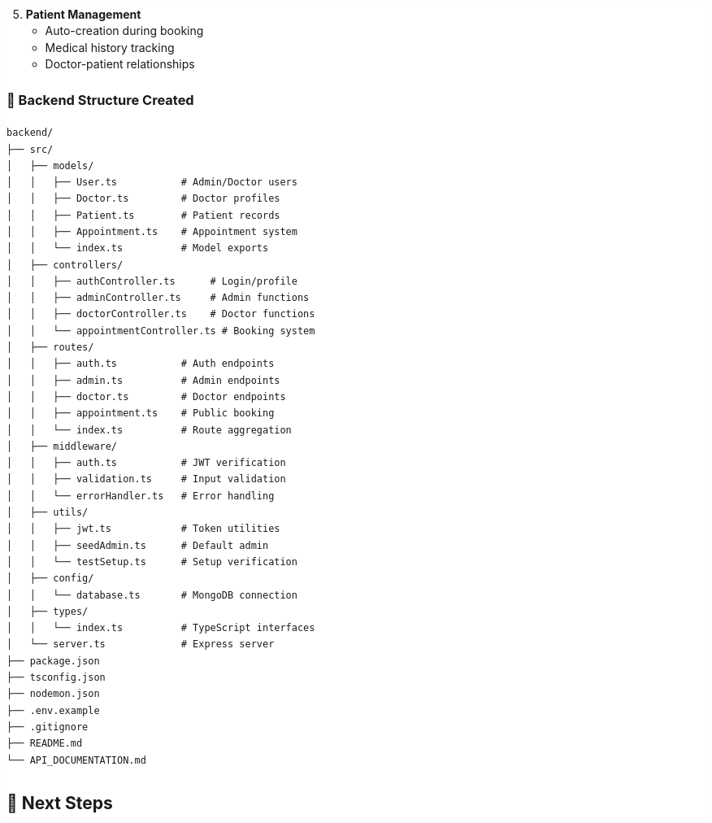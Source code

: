 5. **Patient Management**
   - Auto-creation during booking
   - Medical history tracking
   - Doctor-patient relationships

### 📁 Backend Structure Created

```
backend/
├── src/
│   ├── models/
│   │   ├── User.ts           # Admin/Doctor users
│   │   ├── Doctor.ts         # Doctor profiles
│   │   ├── Patient.ts        # Patient records
│   │   ├── Appointment.ts    # Appointment system
│   │   └── index.ts          # Model exports
│   ├── controllers/
│   │   ├── authController.ts      # Login/profile
│   │   ├── adminController.ts     # Admin functions
│   │   ├── doctorController.ts    # Doctor functions
│   │   └── appointmentController.ts # Booking system
│   ├── routes/
│   │   ├── auth.ts           # Auth endpoints
│   │   ├── admin.ts          # Admin endpoints
│   │   ├── doctor.ts         # Doctor endpoints
│   │   ├── appointment.ts    # Public booking
│   │   └── index.ts          # Route aggregation
│   ├── middleware/
│   │   ├── auth.ts           # JWT verification
│   │   ├── validation.ts     # Input validation
│   │   └── errorHandler.ts   # Error handling
│   ├── utils/
│   │   ├── jwt.ts            # Token utilities
│   │   ├── seedAdmin.ts      # Default admin
│   │   └── testSetup.ts      # Setup verification
│   ├── config/
│   │   └── database.ts       # MongoDB connection
│   ├── types/
│   │   └── index.ts          # TypeScript interfaces
│   └── server.ts             # Express server
├── package.json
├── tsconfig.json
├── nodemon.json
├── .env.example
├── .gitignore
├── README.md
└── API_DOCUMENTATION.md
```

## 🔧 Next Steps
